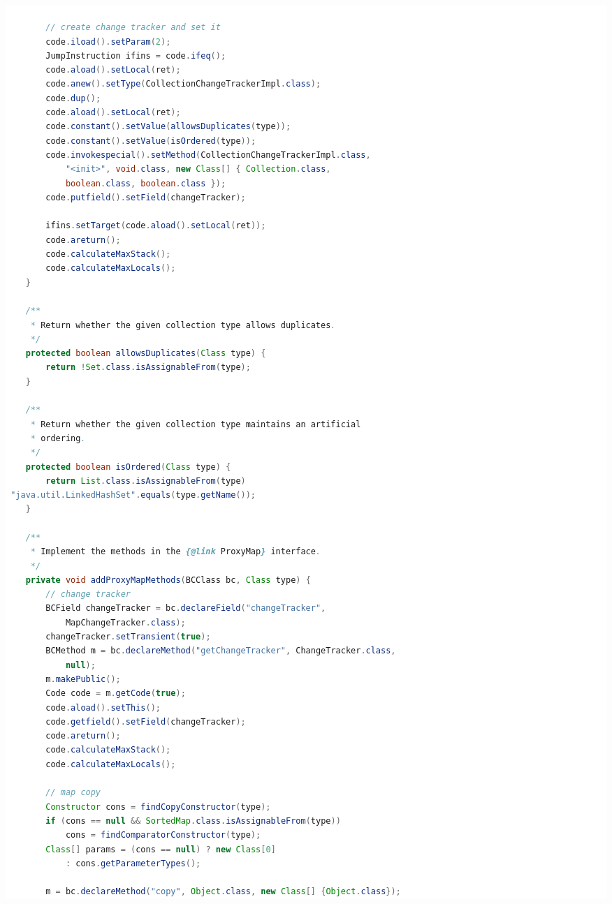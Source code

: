 ```java

        // create change tracker and set it
        code.iload().setParam(2);
        JumpInstruction ifins = code.ifeq();
        code.aload().setLocal(ret);
        code.anew().setType(CollectionChangeTrackerImpl.class);
        code.dup();
        code.aload().setLocal(ret);
        code.constant().setValue(allowsDuplicates(type));
        code.constant().setValue(isOrdered(type));
        code.invokespecial().setMethod(CollectionChangeTrackerImpl.class, 
            "<init>", void.class, new Class[] { Collection.class, 
            boolean.class, boolean.class });
        code.putfield().setField(changeTracker);

        ifins.setTarget(code.aload().setLocal(ret));
        code.areturn();
        code.calculateMaxStack();
        code.calculateMaxLocals();
    }

    /**
     * Return whether the given collection type allows duplicates.
     */
    protected boolean allowsDuplicates(Class type) {
        return !Set.class.isAssignableFrom(type);
    }

    /**
     * Return whether the given collection type maintains an artificial 
     * ordering.
     */
    protected boolean isOrdered(Class type) {
        return List.class.isAssignableFrom(type)
 "java.util.LinkedHashSet".equals(type.getName());
    }

    /**
     * Implement the methods in the {@link ProxyMap} interface.
     */
    private void addProxyMapMethods(BCClass bc, Class type) {
        // change tracker
        BCField changeTracker = bc.declareField("changeTracker", 
            MapChangeTracker.class);
        changeTracker.setTransient(true);
        BCMethod m = bc.declareMethod("getChangeTracker", ChangeTracker.class, 
            null);
        m.makePublic();
        Code code = m.getCode(true);
        code.aload().setThis();
        code.getfield().setField(changeTracker);
        code.areturn();
        code.calculateMaxStack();
        code.calculateMaxLocals();

        // map copy
        Constructor cons = findCopyConstructor(type);
        if (cons == null && SortedMap.class.isAssignableFrom(type))
            cons = findComparatorConstructor(type);
        Class[] params = (cons == null) ? new Class[0] 
            : cons.getParameterTypes();

        m = bc.declareMethod("copy", Object.class, new Class[] {Object.class});
```